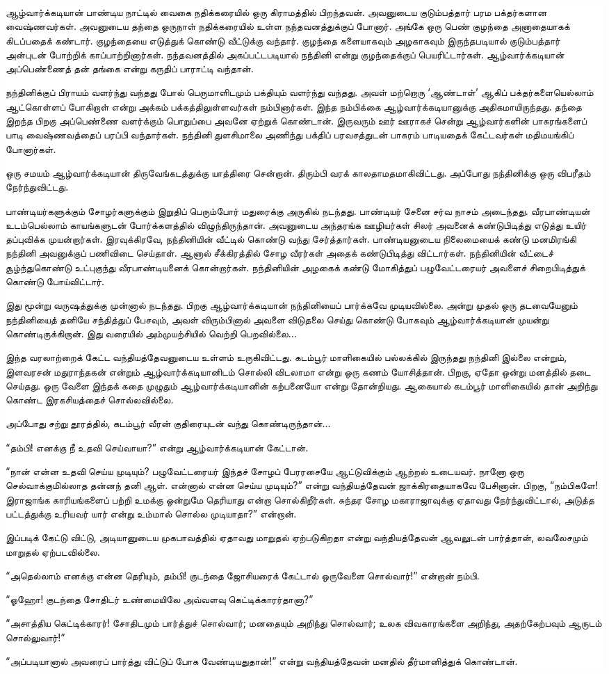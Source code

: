 ஆழ்வார்க்கடியான் பாண்டிய நாட்டில் வைகை நதிக்கரையில் ஒரு கிராமத்தில் பிறந்தவன். அவனுடைய குடும்பத்தார் பரம பக்தர்களான வைஷ்ணவர்கள். அவனுடைய தந்தை ஒருநாள் நதிக்கரையில் உள்ள நந்தவனத்துக்குப் போனார். அங்கே ஒரு பெண் குழந்தை அனாதையாகக் கிடப்பதைக் கண்டார். குழந்தையை எடுத்துக் கொண்டு வீட்டுக்கு வந்தார். குழந்தை களையாகவும் அழகாகவும் இருந்தபடியால் குடும்பத்தார் அன்புடன் போற்றிக் காப்பாற்றினார்கள். நந்தவனத்தில் அகப்பட்டபடியால் நந்தினி என்று குழந்தைக்குப் பெயரிட்டார்கள். ஆழ்வார்க்கடியான் அப்பெண்ணைத் தன் தங்கை என்று கருதிப் பாராட்டி வந்தான்.

நந்தினிக்குப் பிராயம் வளர்ந்து வந்தது போல் பெருமாளிடமும் பக்தியும் வளர்ந்து வந்தது. அவள் மற்றொரு &#8216;ஆண்டாள்&#8217; ஆகிப் பக்தர்களையெல்லாம் ஆட்கொள்ளப் போகிறாள் என்று அக்கம் பக்கத்திலுள்ளவர்கள் நம்பினார்கள். இந்த நம்பிக்கை ஆழ்வார்க்கடியானுக்கு அதிகமாயிருந்தது. தந்தை இறந்த பிறகு அப்பெண்ணை வளர்க்கும் பொறுப்பை அவனே ஏற்றுக் கொண்டான். இருவரும் ஊர் ஊராகச் சென்று ஆழ்வார்களின் பாசுரங்களைப் பாடி வைஷ்ணவத்தைப் பரப்பி வந்தார்கள். நந்தினி துளசிமாலை அணிந்து பக்திப் பரவசத்துடன் பாசுரம் பாடியதைக் கேட்டவர்கள் மதிமயங்கிப் போனார்கள்.

ஒரு சமயம் ஆழ்வார்க்கடியான் திருவேங்கடத்துக்கு யாத்திரை சென்றான். திரும்பி வரக் காலதாமதமாகிவிட்டது. அப்போது நந்தினிக்கு ஒரு விபரீதம் நேர்ந்துவிட்டது.

பாண்டியர்களுக்கும் சோழர்களுக்கும் இறுதிப் பெரும்போர் மதுரைக்கு அருகில் நடந்தது. பாண்டியர் சேனை சர்வ நாசம் அடைந்தது. வீரபாண்டியன் உடம்பெல்லாம் காயங்களுடன் போர்க்களத்தில் விழுந்திருந்தான். அவனுடைய அந்தரங்க ஊழியர்கள் சிலர் அவனைக் கண்டுபிடித்து எடுத்து உயிர் தப்புவிக்க முயன்றார்கள். இரவுக்கிரவே, நந்தினியின் வீட்டில் கொண்டு வந்து சேர்த்தார்கள். பாண்டியனுடைய நிலைமையைக் கண்டு மனமிரங்கி நந்தினி அவனுக்குப் பணிவிடை செய்தாள். ஆனால் சீக்கிரத்தில் சோழ வீரர்கள் அதைக் கண்டுபிடித்து விட்டார்கள். நந்தினியின் வீட்டைச் சூழ்ந்துகொண்டு உட்புகுந்து வீரபாண்டியனைக் கொன்றார்கள். நந்தினியின் அழகைக் கண்டு மோகித்துப் பழுவேட்டரையர் அவளைச் சிறைபிடித்துக் கொண்டு போய்விட்டார்.

இது மூன்று வருஷத்துக்கு முன்னால் நடந்தது. பிறகு ஆழ்வார்க்கடியான் நந்தினியைப் பார்க்கவே முடியவில்லை. அன்று முதல் ஒரு தடவையேனும் நந்தினியைத் தனியே சந்தித்துப் பேசவும், அவள் விரும்பினால் அவளை விடுதலை செய்து கொண்டு போகவும் ஆழ்வார்க்கடியான் முயன்று கொண்டிருக்கிறான். இது வரையில் அம்முயற்சியில் வெற்றி பெறவில்லை&#8230;

இந்த வரலாற்றைக் கேட்ட வந்தியத்தேவனுடைய உள்ளம் உருகிவிட்டது. கடம்பூர் மாளிகையில் பல்லக்கில் இருந்தது நந்தினி இல்லை என்றும், இளவரசன் மதுராந்தகன் என்றும் ஆழ்வார்க்கடியானிடம் சொல்லி விடலாமா என்று ஒரு கணம் யோசித்தான். பிறகு, ஏதோ ஒன்று மனத்தில் தடை செய்தது. ஒரு வேளை இந்தக் கதை முழுதும் ஆழ்வார்க்கடியானின் கற்பனையோ என்று தோன்றியது. ஆகையால் கடம்பூர் மாளிகையில் தான் அறிந்து கொண்ட இரகசியத்தைச் சொல்லவில்லை.

அப்போது சற்று தூரத்தில், கடம்பூர் வீரன் குதிரையுடன் வந்து கொண்டிருந்தான்&#8230;

&#8220;தம்பி! எனக்கு நீ உதவி செய்வாயா?&#8221; என்று ஆழ்வார்க்கடியான் கேட்டான்.

&#8220;நான் என்ன உதவி செய்ய முடியும்? பழுவேட்டரையர் இந்தச் சோழப் பேரரசையே ஆட்டுவிக்கும் ஆற்றல் உடையவர். நானோ ஒரு செல்வாக்குமில்லாத தன்னந் தனி ஆள். என்னால் என்ன செய்ய முடியும்?&#8221; என்று வந்தியத்தேவன் ஜாக்கிரதையாகவே பேசினான். பிறகு, &#8220;நம்பிகளே! இராஜாங்க காரியங்களைப் பற்றி உமக்கு ஒன்றுமே தெரியாது என்றா சொல்கிறீர்கள். சுந்தர சோழ மகாராஜாவுக்கு ஏதாவது நேர்ந்துவிட்டால், அடுத்த பட்டத்துக்கு உரியவர் யார் என்று உம்மால் சொல்ல முடியாதா?&#8221; என்றான்.

இப்படிக் கேட்டு விட்டு, அடியானுடைய முகபாவத்தில் ஏதாவது மாறுதல் ஏற்படுகிறதா என்று வந்தியத்தேவன் ஆவலுடன் பார்த்தான், லவலேசமும் மாறுதல் ஏற்படவில்லை.

&#8220;அதெல்லாம் எனக்கு என்ன தெரியும், தம்பி! குடந்தை ஜோசியரைக் கேட்டால் ஒருவேளை சொல்வார்!&#8221; என்றான் நம்பி.

&#8220;ஓஹோ! குடந்தை சோதிடர் உண்மையிலே அவ்வளவு கெட்டிக்காரர்தானா?&#8221;

&#8220;அசாத்திய கெட்டிக்காரர்! சோதிடமும் பார்த்துச் சொல்வார்; மனதையும் அறிந்து சொல்வார்; உலக விவகாரங்களை அறிந்து, அதற்கேற்பவும் ஆருடம் சொல்லுவார்!&#8221;

&#8220;அப்படியானால் அவரைப் பார்த்து விட்டுப் போக வேண்டியதுதான்!&#8221; என்று வந்தியத்தேவன் மனதில் தீர்மானித்துக் கொண்டான்.
